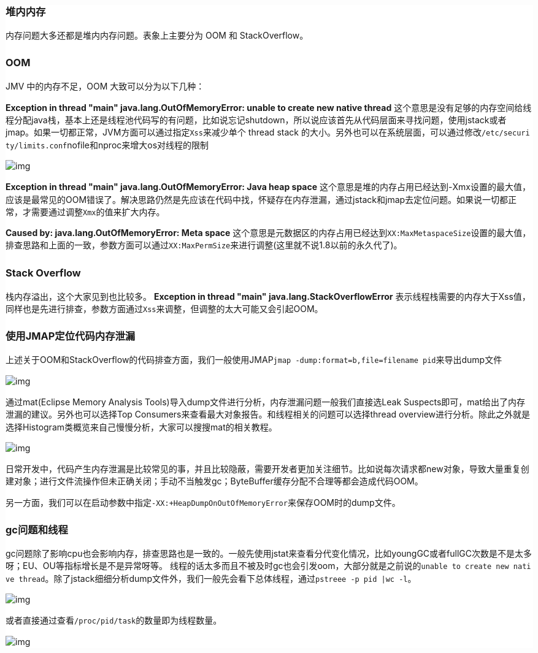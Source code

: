 ### 堆内内存

内存问题大多还都是堆内内存问题。表象上主要分为 OOM 和 StackOverflow。

### OOM

JMV 中的内存不足，OOM 大致可以分为以下几种：

**Exception in thread "main" java.lang.OutOfMemoryError: unable to create new native thread** 这个意思是没有足够的内存空间给线程分配java栈，基本上还是线程池代码写的有问题，比如说忘记shutdown，所以说应该首先从代码层面来寻找问题，使用jstack或者jmap。如果一切都正常，JVM方面可以通过指定`Xss`来减少单个 thread stack 的大小。另外也可以在系统层面，可以通过修改`/etc/security/limits.conf`nofile和nproc来增大os对线程的限制

![img](https://pub-9e727eae11e040a4aa2b1feedc2608d2.r2.dev/PicGo/v2-d3e9f583034b7783d2c99964365fb18d_1440w.jpg)



**Exception in thread "main" java.lang.OutOfMemoryError: Java heap space** 这个意思是堆的内存占用已经达到-Xmx设置的最大值，应该是最常见的OOM错误了。解决思路仍然是先应该在代码中找，怀疑存在内存泄漏，通过jstack和jmap去定位问题。如果说一切都正常，才需要通过调整`Xmx`的值来扩大内存。

**Caused by: java.lang.OutOfMemoryError: Meta space** 这个意思是元数据区的内存占用已经达到`XX:MaxMetaspaceSize`设置的最大值，排查思路和上面的一致，参数方面可以通过`XX:MaxPermSize`来进行调整(这里就不说1.8以前的永久代了)。

### Stack Overflow

栈内存溢出，这个大家见到也比较多。 **Exception in thread "main" java.lang.StackOverflowError** 表示线程栈需要的内存大于Xss值，同样也是先进行排查，参数方面通过`Xss`来调整，但调整的太大可能又会引起OOM。

### 使用JMAP定位代码内存泄漏

上述关于OOM和StackOverflow的代码排查方面，我们一般使用JMAP`jmap -dump:format=b,file=filename pid`来导出dump文件

![img](https://pub-9e727eae11e040a4aa2b1feedc2608d2.r2.dev/PicGo/v2-3e6731c3e8501ad6b23a7edd900c805e_1440w.jpg)

通过mat(Eclipse Memory Analysis Tools)导入dump文件进行分析，内存泄漏问题一般我们直接选Leak Suspects即可，mat给出了内存泄漏的建议。另外也可以选择Top Consumers来查看最大对象报告。和线程相关的问题可以选择thread overview进行分析。除此之外就是选择Histogram类概览来自己慢慢分析，大家可以搜搜mat的相关教程。

![img](https://pub-9e727eae11e040a4aa2b1feedc2608d2.r2.dev/PicGo/v2-e9f6e70c3264d4ec9bd69a8d6d5c99e5_1440w.jpg)



日常开发中，代码产生内存泄漏是比较常见的事，并且比较隐蔽，需要开发者更加关注细节。比如说每次请求都new对象，导致大量重复创建对象；进行文件流操作但未正确关闭；手动不当触发gc；ByteBuffer缓存分配不合理等都会造成代码OOM。

另一方面，我们可以在启动参数中指定`-XX:+HeapDumpOnOutOfMemoryError`来保存OOM时的dump文件。

### gc问题和线程

gc问题除了影响cpu也会影响内存，排查思路也是一致的。一般先使用jstat来查看分代变化情况，比如youngGC或者fullGC次数是不是太多呀；EU、OU等指标增长是不是异常呀等。 线程的话太多而且不被及时gc也会引发oom，大部分就是之前说的`unable to create new native thread`。除了jstack细细分析dump文件外，我们一般先会看下总体线程，通过`pstreee -p pid |wc -l`。

![img](https://pub-9e727eae11e040a4aa2b1feedc2608d2.r2.dev/PicGo/v2-7aeda19334d1de41a203d69ce29cf944_1440w.jpg)

或者直接通过查看`/proc/pid/task`的数量即为线程数量。

![img](https://pub-9e727eae11e040a4aa2b1feedc2608d2.r2.dev/PicGo/v2-13e8f8517780a9ba86179e9602409cb8_1440w.jpg)

